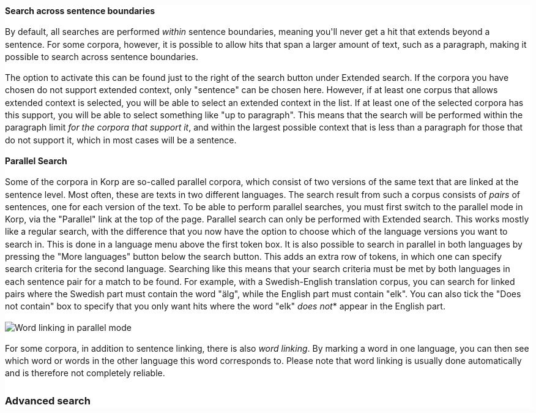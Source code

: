**Search across sentence boundaries**

By default, all searches are performed *within* sentence boundaries, meaning you'll never get a
hit that extends beyond a sentence. For some corpora, however, it is possible to allow hits
that span a larger amount of text, such as a paragraph, making it possible to search across sentence boundaries.

The option to activate this can be found just to the right of the search button under Extended search. If the
corpora you have chosen do not support extended context, only "sentence" can be chosen here. However, if at least one corpus that allows extended context is selected, you will be able to select an extended context in the list. If at least one of the
selected corpora has this support, you will be able to select something like "up to paragraph". This means that the search will be performed within the paragraph limit *for the corpora that support it*, and within the largest
possible context that is less than a paragraph for those that do not support it, which in most cases will be a sentence.

**Parallel Search**

Some of the corpora in Korp are so-called parallel corpora, which consist of two versions of the same text that are linked
at the sentence level.
Most often, these are texts in two different languages. The search result from such a corpus
consists of *pairs* of sentences, one for each version of the text.
To be able to perform parallel searches, you must first
switch to the parallel mode in Korp, via the "Parallel" link at the top of the page.
Parallel search can only be performed with Extended search. This works mostly like a regular search,
with the difference that you now have the option to choose which of the language versions you want to search in.
This is done in a language menu above
the first token box. It is also possible to search in parallel in both languages by pressing the "More languages" button below the search button.
This
adds an extra row of tokens, in which one can specify search criteria for the second language.
Searching like this
means that your search criteria must be met by both languages in each sentence pair for a match to be found.
For example,
with a Swedish-English translation corpus, you can search for linked pairs where the Swedish part must contain the word "älg", while the English part
must contain "elk".
You can also tick the "Does not contain" box to specify that you only want hits where
the word "elk" *does not** appear in the English part.

![Word linking in parallel mode](images/ordlank.png)

For some corpora, in addition to sentence linking, there is also *word linking*. By marking a word in one language, you can then see which word or words in the other language this word corresponds to. Please note that word linking is usually done automatically and is therefore not completely
reliable.

### Advanced search
